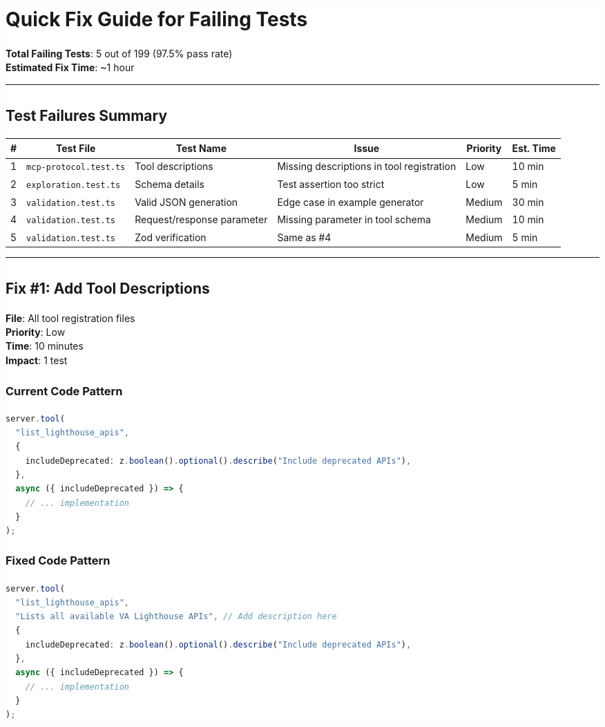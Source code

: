 # Quick Fix Guide for Failing Tests

**Total Failing Tests**: 5 out of 199 (97.5% pass rate)  
**Estimated Fix Time**: ~1 hour

---

## Test Failures Summary

| # | Test File | Test Name | Issue | Priority | Est. Time |
|---|-----------|-----------|-------|----------|-----------|
| 1 | `mcp-protocol.test.ts` | Tool descriptions | Missing descriptions in tool registration | Low | 10 min |
| 2 | `exploration.test.ts` | Schema details | Test assertion too strict | Low | 5 min |
| 3 | `validation.test.ts` | Valid JSON generation | Edge case in example generator | Medium | 30 min |
| 4 | `validation.test.ts` | Request/response parameter | Missing parameter in tool schema | Medium | 10 min |
| 5 | `validation.test.ts` | Zod verification | Same as #4 | Medium | 5 min |

---

## Fix #1: Add Tool Descriptions

**File**: All tool registration files  
**Priority**: Low  
**Time**: 10 minutes  
**Impact**: 1 test

### Current Code Pattern

```typescript
server.tool(
  "list_lighthouse_apis",
  {
    includeDeprecated: z.boolean().optional().describe("Include deprecated APIs"),
  },
  async ({ includeDeprecated }) => {
    // ... implementation
  }
);
```

### Fixed Code Pattern

```typescript
server.tool(
  "list_lighthouse_apis",
  "Lists all available VA Lighthouse APIs", // Add description here
  {
    includeDeprecated: z.boolean().optional().describe("Include deprecated APIs"),
  },
  async ({ includeDeprecated }) => {
    // ... implementation
  }
);
```
